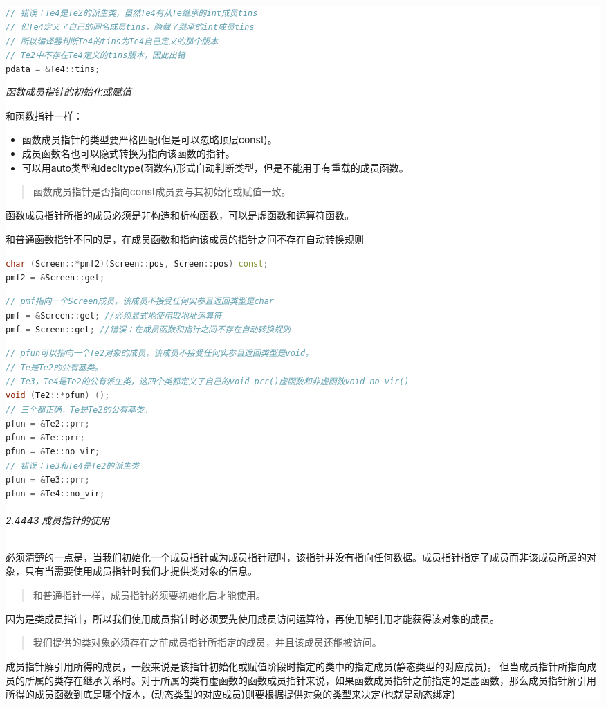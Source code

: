 ```c++
// 错误：Te4是Te2的派生类，虽然Te4有从Te继承的int成员tins
// 但Te4定义了自己的同名成员tins，隐藏了继承的int成员tins
// 所以编译器判断Te4的tins为Te4自己定义的那个版本
// Te2中不存在Te4定义的tins版本，因此出错
pdata = &Te4::tins;
```

*函数成员指针的初始化或赋值*

和函数指针一样：
* 函数成员指针的类型要严格匹配(但是可以忽略顶层const)。
* 成员函数名也可以隐式转换为指向该函数的指针。
* 可以用auto类型和decltype(函数名)形式自动判断类型，但是不能用于有重载的成员函数。

> 函数成员指针是否指向const成员要与其初始化或赋值一致。

函数成员指针所指的成员必须是非构造和析构函数，可以是虚函数和运算符函数。

和普通函数指针不同的是，在成员函数和指向该成员的指针之间不存在自动转换规则

```c++
char (Screen::*pmf2)(Screen::pos, Screen::pos) const;
pmf2 = &Screen::get;
```

```c++
// pmf指向一个Screen成员，该成员不接受任何实参且返回类型是char
pmf = &Screen::get; //必须显式地使用取地址运算符
pmf = Screen::get; //错误：在成员函数和指针之间不存在自动转换规则
```

```c++
// pfun可以指向一个Te2对象的成员，该成员不接受任何实参且返回类型是void。
// Te是Te2的公有基类。
// Te3，Te4是Te2的公有派生类，这四个类都定义了自己的void prr()虚函数和非虚函数void no_vir()
void (Te2::*pfun) ();
// 三个都正确，Te是Te2的公有基类。
pfun = &Te2::prr;
pfun = &Te::prr;
pfun = &Te::no_vir;
// 错误：Te3和Te4是Te2的派生类
pfun = &Te3::prr;
pfun = &Te4::no_vir;
```

###### 2.4443 成员指针的使用

必须清楚的一点是，当我们初始化一个成员指针或为成员指针赋时，该指针并没有指向任何数据。成员指针指定了成员而非该成员所属的对象，只有当需要使用成员指针时我们才提供类对象的信息。

> 和普通指针一样，成员指针必须要初始化后才能使用。

因为是类成员指针，所以我们使用成员指针时必须要先使用成员访问运算符，再使用解引用才能获得该对象的成员。

> 我们提供的类对象必须存在之前成员指针所指定的成员，并且该成员还能被访问。

成员指针解引用所得的成员，一般来说是该指针初始化或赋值阶段时指定的类中的指定成员(静态类型的对应成员)。
但当成员指针所指向成员的所属的类存在继承关系时。对于所属的类有虚函数的函数成员指针来说，如果函数成员指针之前指定的是虚函数，那么成员指针解引用所得的成员函数到底是哪个版本，(动态类型的对应成员)则要根据提供对象的类型来决定(也就是动态绑定)
